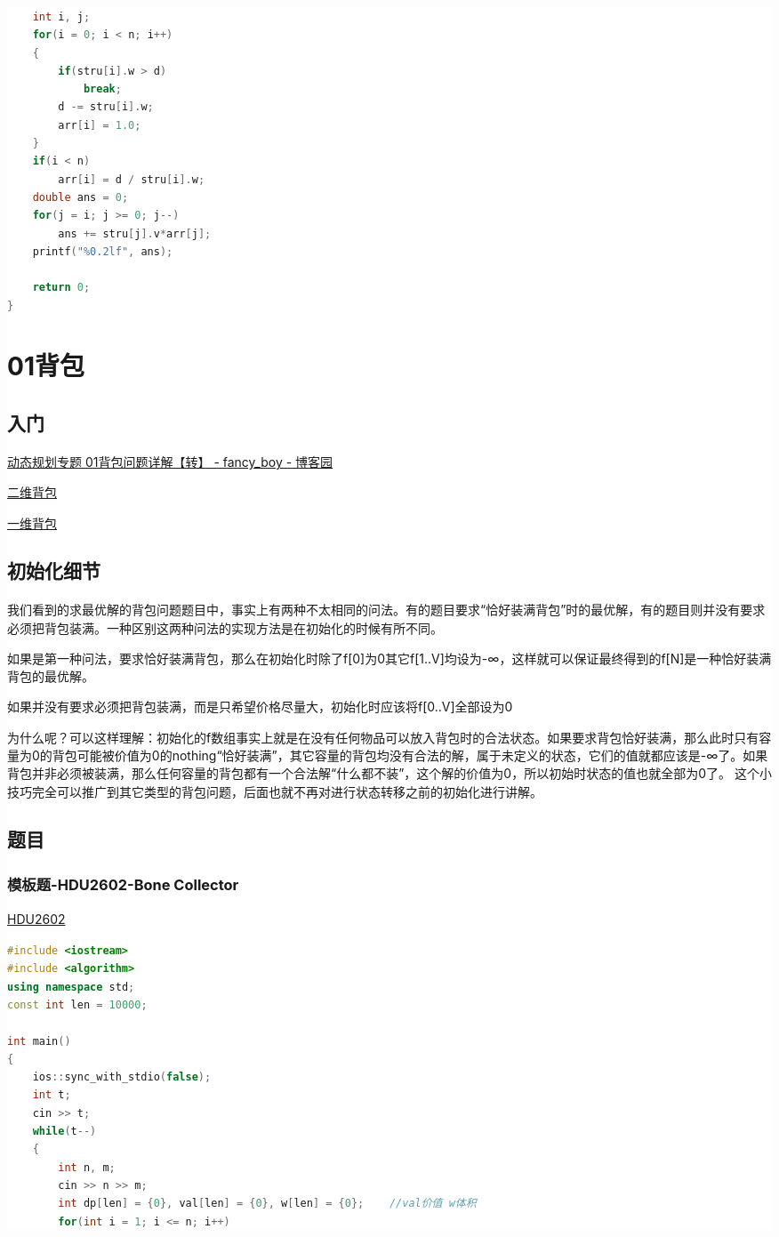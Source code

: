 ```c++
    int i, j;
    for(i = 0; i < n; i++)
    {
        if(stru[i].w > d)
            break;
        d -= stru[i].w;
        arr[i] = 1.0;
    }
    if(i < n)
        arr[i] = d / stru[i].w;
    double ans = 0;
    for(j = i; j >= 0; j--)
        ans += stru[j].v*arr[j];
    printf("%0.2lf", ans);

    return 0;
}
```

# 01背包

## 入门

[动态规划专题 01背包问题详解【转】 - fancy_boy - 博客园](www.cnblogs.com/fancy-itlife/p/4393213.html)

[二维背包](https://blog.csdn.net/fx677588/article/details/68951593)

[一维背包](https://blog.csdn.net/qq_33279781/article/details/52073519)

## 初始化细节

我们看到的求最优解的背包问题题目中，事实上有两种不太相同的问法。有的题目要求“恰好装满背包”时的最优解，有的题目则并没有要求必须把背包装满。一种区别这两种问法的实现方法是在初始化的时候有所不同。

如果是第一种问法，要求恰好装满背包，那么在初始化时除了f[0]为0其它f[1..V]均设为-∞，这样就可以保证最终得到的f[N]是一种恰好装满背包的最优解。

如果并没有要求必须把背包装满，而是只希望价格尽量大，初始化时应该将f[0..V]全部设为0

为什么呢？可以这样理解：初始化的f数组事实上就是在没有任何物品可以放入背包时的合法状态。如果要求背包恰好装满，那么此时只有容量为0的背包可能被价值为0的nothing“恰好装满”，其它容量的背包均没有合法的解，属于未定义的状态，它们的值就都应该是-∞了。如果背包并非必须被装满，那么任何容量的背包都有一个合法解“什么都不装”，这个解的价值为0，所以初始时状态的值也就全部为0了。
这个小技巧完全可以推广到其它类型的背包问题，后面也就不再对进行状态转移之前的初始化进行讲解。

## 题目

### 模板题-HDU2602-Bone Collector

[HDU2602](http://acm.hdu.edu.cn/showproblem.php?pid=2602)

```C++
#include <iostream>
#include <algorithm>
using namespace std;
const int len = 10000;

int main()
{
    ios::sync_with_stdio(false);
    int t;
    cin >> t;
    while(t--)
    {
        int n, m;
        cin >> n >> m;
        int dp[len] = {0}, val[len] = {0}, w[len] = {0}; 	//val价值 w体积
        for(int i = 1; i <= n; i++)
```